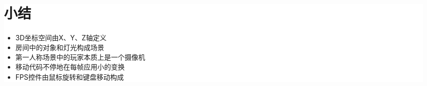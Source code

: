 # 小结
* 3D坐标空间由X、Y、Z轴定义
* 房间中的对象和灯光构成场景
* 第一人称场景中的玩家本质上是一个摄像机
* 移动代码不停地在每帧应用小的变换
* FPS控件由鼠标旋转和键盘移动构成
